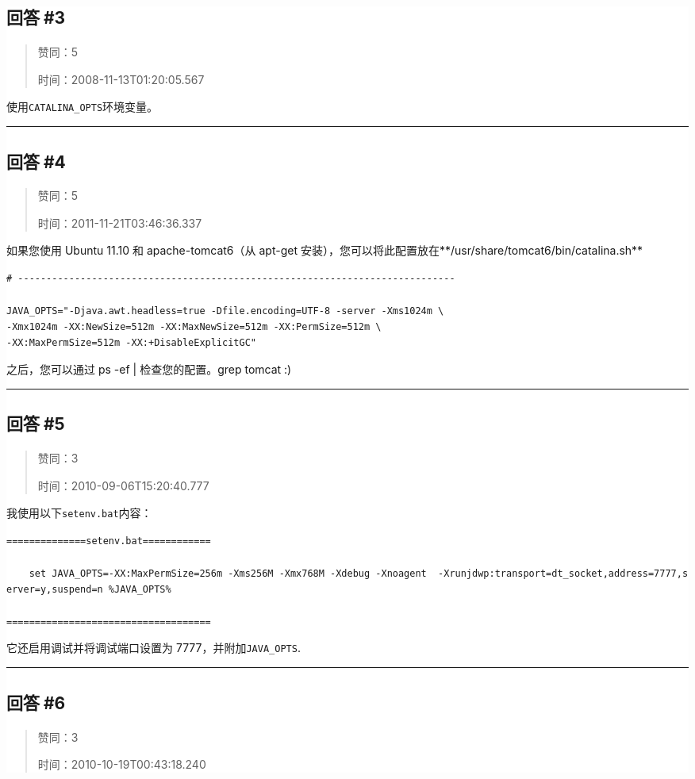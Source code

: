 ## 回答 #3

> 赞同：5
> 
> 时间：2008-11-13T01:20:05.567

使用`CATALINA_OPTS`环境变量。

* * *

## 回答 #4

> 赞同：5
> 
> 时间：2011-11-21T03:46:36.337

如果您使用 Ubuntu 11.10 和 apache-tomcat6（从 apt-get 安装），您可以将此配置放在**/usr/share/tomcat6/bin/catalina.sh**

```
# -----------------------------------------------------------------------------

JAVA_OPTS="-Djava.awt.headless=true -Dfile.encoding=UTF-8 -server -Xms1024m \
-Xmx1024m -XX:NewSize=512m -XX:MaxNewSize=512m -XX:PermSize=512m \
-XX:MaxPermSize=512m -XX:+DisableExplicitGC" 
```

之后，您可以通过 ps -ef | 检查您的配置。grep tomcat :)

* * *

## 回答 #5

> 赞同：3
> 
> 时间：2010-09-06T15:20:40.777

我使用以下`setenv.bat`内容：

```
==============setenv.bat============

    set JAVA_OPTS=-XX:MaxPermSize=256m -Xms256M -Xmx768M -Xdebug -Xnoagent  -Xrunjdwp:transport=dt_socket,address=7777,server=y,suspend=n %JAVA_OPTS%

==================================== 
```

它还启用调试并将调试端口设置为 7777，并附加`JAVA_OPTS`.

* * *

## 回答 #6

> 赞同：3
> 
> 时间：2010-10-19T00:43:18.240
